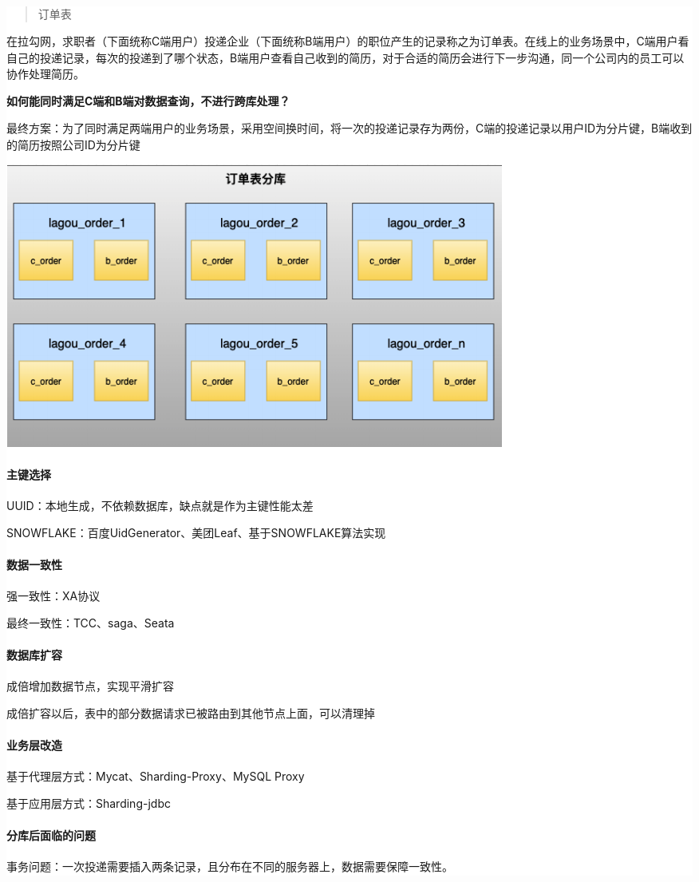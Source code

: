 > 订单表

在拉勾网，求职者（下面统称C端用户）投递企业（下面统称B端用户）的职位产生的记录称之为订单表。在线上的业务场景中，C端用户看自己的投递记录，每次的投递到了哪个状态，B端用户查看自己收到的简历，对于合适的简历会进行下一步沟通，同一个公司内的员工可以协作处理简历。

**如何能同时满足C端和B端对数据查询，不进行跨库处理？**

最终方案：为了同时满足两端用户的业务场景，采用空间换时间，将一次的投递记录存为两份，C端的投递记录以用户ID为分片键，B端收到的简历按照公司ID为分片键

![image-20210816101529162](img/image-20210816101529162.png)

#### 主键选择

UUID：本地生成，不依赖数据库，缺点就是作为主键性能太差

SNOWFLAKE：百度UidGenerator、美团Leaf、基于SNOWFLAKE算法实现

#### 数据一致性

强一致性：XA协议

最终一致性：TCC、saga、Seata

#### 数据库扩容

成倍增加数据节点，实现平滑扩容

成倍扩容以后，表中的部分数据请求已被路由到其他节点上面，可以清理掉

#### 业务层改造

基于代理层方式：Mycat、Sharding-Proxy、MySQL Proxy

基于应用层方式：Sharding-jdbc

#### 分库后面临的问题

事务问题：一次投递需要插入两条记录，且分布在不同的服务器上，数据需要保障一致性。
